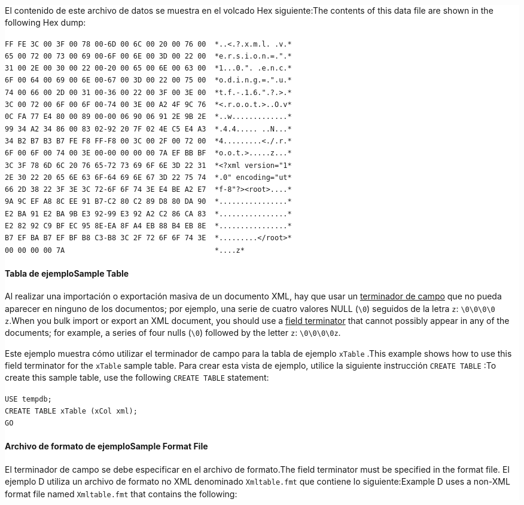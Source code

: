  <span data-ttu-id="c380c-175">El contenido de este archivo de datos se muestra en el volcado Hex siguiente:</span><span class="sxs-lookup"><span data-stu-id="c380c-175">The contents of this data file are shown in the following Hex dump:</span></span>  
  
```  
FF FE 3C 00 3F 00 78 00-6D 00 6C 00 20 00 76 00  *..<.?.x.m.l. .v.*  
65 00 72 00 73 00 69 00-6F 00 6E 00 3D 00 22 00  *e.r.s.i.o.n.=.".*  
31 00 2E 00 30 00 22 00-20 00 65 00 6E 00 63 00  *1...0.". .e.n.c.*  
6F 00 64 00 69 00 6E 00-67 00 3D 00 22 00 75 00  *o.d.i.n.g.=.".u.*  
74 00 66 00 2D 00 31 00-36 00 22 00 3F 00 3E 00  *t.f.-.1.6.".?.>.*  
3C 00 72 00 6F 00 6F 00-74 00 3E 00 A2 4F 9C 76  *<.r.o.o.t.>..O.v*  
0C FA 77 E4 80 00 89 00-00 06 90 06 91 2E 9B 2E  *..w.............*  
99 34 A2 34 86 00 83 02-92 20 7F 02 4E C5 E4 A3  *.4.4..... ..N...*  
34 B2 B7 B3 B7 FE F8 FF-F8 00 3C 00 2F 00 72 00  *4.........<./.r.*  
6F 00 6F 00 74 00 3E 00-00 00 00 00 7A EF BB BF  *o.o.t.>.....z...*  
3C 3F 78 6D 6C 20 76 65-72 73 69 6F 6E 3D 22 31  *<?xml version="1*  
2E 30 22 20 65 6E 63 6F-64 69 6E 67 3D 22 75 74  *.0" encoding="ut*  
66 2D 38 22 3F 3E 3C 72-6F 6F 74 3E E4 BE A2 E7  *f-8"?><root>....*  
9A 9C EF A8 8C EE 91 B7-C2 80 C2 89 D8 80 DA 90  *................*  
E2 BA 91 E2 BA 9B E3 92-99 E3 92 A2 C2 86 CA 83  *................*  
E2 82 92 C9 BF EC 95 8E-EA 8F A4 EB 88 B4 EB 8E  *................*  
B7 EF BA B7 EF BF B8 C3-B8 3C 2F 72 6F 6F 74 3E  *.........</root>*  
00 00 00 00 7A                                   *....z*  
```  
  
#### <a name="sample-table"></a><span data-ttu-id="c380c-176">Tabla de ejemplo</span><span class="sxs-lookup"><span data-stu-id="c380c-176">Sample Table</span></span>  
 <span data-ttu-id="c380c-177">Al realizar una importación o exportación masiva de un documento XML, hay que usar un [terminador de campo](specify-field-and-row-terminators-sql-server.md) que no pueda aparecer en ninguno de los documentos; por ejemplo, una serie de cuatro valores NULL (`\0`) seguidos de la letra `z`: `\0\0\0\0z`.</span><span class="sxs-lookup"><span data-stu-id="c380c-177">When you bulk import or export an XML document, you should use a [field terminator](specify-field-and-row-terminators-sql-server.md) that cannot possibly appear in any of the documents; for example, a series of four nulls (`\0`) followed by the letter `z`: `\0\0\0\0z`.</span></span>  
  
 <span data-ttu-id="c380c-178">Este ejemplo muestra cómo utilizar el terminador de campo para la tabla de ejemplo `xTable` .</span><span class="sxs-lookup"><span data-stu-id="c380c-178">This example shows how to use this field terminator for the `xTable` sample table.</span></span> <span data-ttu-id="c380c-179">Para crear esta vista de ejemplo, utilice la siguiente instrucción `CREATE TABLE` :</span><span class="sxs-lookup"><span data-stu-id="c380c-179">To create this sample table, use the following `CREATE TABLE` statement:</span></span>  
  
```  
USE tempdb;  
CREATE TABLE xTable (xCol xml);  
GO  
```  
  
#### <a name="sample-format-file"></a><span data-ttu-id="c380c-180">Archivo de formato de ejemplo</span><span class="sxs-lookup"><span data-stu-id="c380c-180">Sample Format File</span></span>  
 <span data-ttu-id="c380c-181">El terminador de campo se debe especificar en el archivo de formato.</span><span class="sxs-lookup"><span data-stu-id="c380c-181">The field terminator must be specified in the format file.</span></span> <span data-ttu-id="c380c-182">El ejemplo D utiliza un archivo de formato no XML denominado `Xmltable.fmt` que contiene lo siguiente:</span><span class="sxs-lookup"><span data-stu-id="c380c-182">Example D uses a non-XML format file named `Xmltable.fmt` that contains the following:</span></span>  
  